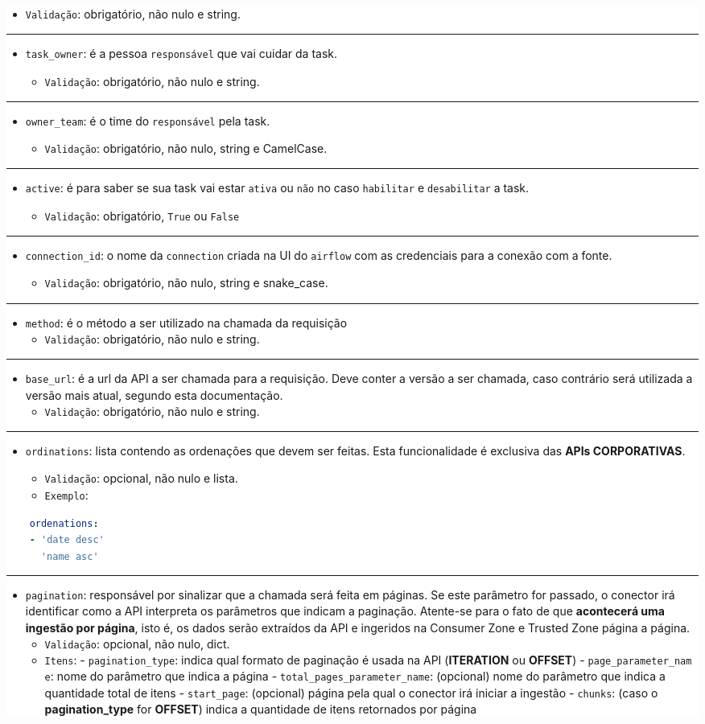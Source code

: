   - ``Validação``: obrigatório, não nulo e string. 
---
- ``task_owner``: é a pessoa ``responsável`` que vai cuidar da task.

  - ``Validação``: obrigatório, não nulo e string.
---
- ``owner_team``: é o time do ``responsável`` pela task. 

  - ``Validação``: obrigatório, não nulo, string e CamelCase.
---

- ``active``: é para saber se sua task vai estar ``ativa`` ou ``não`` no caso ``habilitar`` e ``desabilitar`` a task.

  - ``Validação``: obrigatório, ``True`` ou ``False``
---
- ``connection_id``: o nome da ``connection`` criada na UI do ``airflow`` com as credenciais para a conexão com a fonte.

  - ``Validação``: obrigatório, não nulo, string e snake_case.
---
- ``method``: é o método a ser utilizado na chamada da requisição
  - ``Validação``: obrigatório, não nulo e string.
---
- ``base_url``: é a url da API a ser chamada para a requisição. Deve conter a versão a ser chamada, caso contrário será utilizada a versão mais atual, segundo esta documentação.
	- ``Validação``: obrigatório, não nulo e string.
---
- ``ordinations``: lista contendo as ordenações que devem ser feitas. Esta funcionalidade é exclusiva das **APIs CORPORATIVAS**.

  - ``Validação``: opcional, não nulo e lista.
  - ``Exemplo``: 
~~~yaml
	ordenations:
  	- 'date desc'
      'name asc'
~~~
---
- ``pagination``: responsável por sinalizar que a chamada será feita em páginas. Se este parâmetro for passado, o conector irá identificar como a API interpreta os parâmetros que indicam a paginação. Atente-se para o fato de que **acontecerá uma ingestão por página**, isto é, os dados serão extraídos da API e ingeridos na Consumer Zone e Trusted Zone página a página.
	- ``Validação``: opcional, não nulo, dict.
  - ``Itens``:
  		- ``pagination_type``: indica qual formato de paginação é usada na API (**ITERATION** ou **OFFSET**)
  		- ``page_parameter_name``: nome do parâmetro que indica a página 
  		- ``total_pages_parameter_name``: (opcional) nome do parâmetro que indica a quantidade total de itens
  		- ``start_page``: (opcional) página pela qual o conector irá iniciar a ingestão
      	- ``chunks``: (caso o **pagination_type** for **OFFSET**) indica a quantidade de itens retornados por página
      